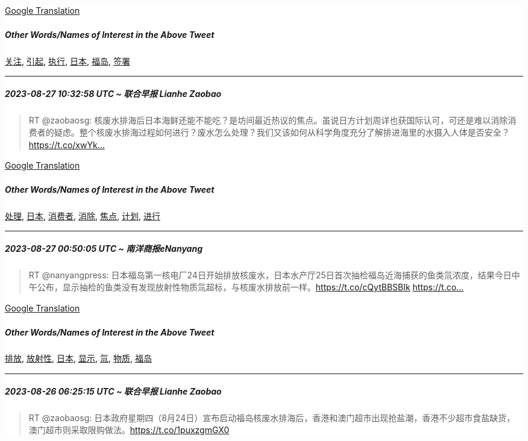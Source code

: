 [Google Translation](https://translate.google.com/?hi=en&tab=TT&sl=zh-CN&tl=en&op=translate&text=RT+%40nanyangpress%3A+%E3%80%90%E8%A7%86%E9%A2%91%E3%80%91%23%E6%97%A5%E6%9C%AC+%E7%A6%8F%E5%B2%9B%E6%A0%B8%E5%BA%9F%E6%B0%B4%E6%8E%92%E6%B5%B7%E4%BA%8B%E4%BB%B6%E5%BC%95%E8%B5%B7%E5%85%A8%E7%90%83%E5%85%B3%E6%B3%A8%EF%BC%8C%23%E5%AF%8C%E8%B4%B5%E9%9B%86%E5%9B%A2+%E6%89%A7%E8%A1%8C%E4%B8%BB%E5%B8%AD%E4%B8%B9%E6%96%AF%E9%87%8C+%23%E9%82%9D%E6%B1%89%E5%85%89+%E4%B8%BA%E6%AD%A4%E5%8F%91%E5%8A%A8%E2%80%9C%E5%85%A8%E6%B0%91%E5%8F%91%E5%A3%B0%EF%BC%8C%E4%BF%9D%E6%8A%A4%E6%B5%B7%E6%B4%8B%E2%80%9D%E4%B8%87%E4%BA%BA%E7%AD%BE%E7%BD%B2%E6%B4%BB%E5%8A%A8%EF%BC%8C%E5%8F%B7%E5%8F%AC%E5%85%A8%E6%B0%91%E5%8F%82%E4%B8%8E%E5%88%B6%E6%AD%A2%E6%A0%B8%E5%BA%9F%E6%B0%B4%E6%8E%92%E6%B5%B7%EF%BC%81%23japan+%23Fukushima+https%3A%2F%2Ft.co%2F07bQGmQsDV%E2%80%A6)
##### Other Words/Names of Interest in the Above Tweet
[关注](关注.md), [引起](引起.md), [执行](执行.md), [日本](日本.md), [福岛](福岛.md), [签署](签署.md)
___
##### 2023-08-27 10:32:58 UTC ~ 联合早报 Lianhe Zaobao
> RT @zaobaosg: 核废水排海后日本海鲜还能不能吃？是坊间最近热议的焦点。虽说日方计划周详也获国际认可，可还是难以消除消费者的疑虑。整个核废水排海过程如何进行？废水怎么处理？我们又该如何从科学角度充分了解排进海里的水摄入人体是否安全？ https://t.co/xwYk…

[Google Translation](https://translate.google.com/?hi=en&tab=TT&sl=zh-CN&tl=en&op=translate&text=RT+%40zaobaosg%3A+%E6%A0%B8%E5%BA%9F%E6%B0%B4%E6%8E%92%E6%B5%B7%E5%90%8E%E6%97%A5%E6%9C%AC%E6%B5%B7%E9%B2%9C%E8%BF%98%E8%83%BD%E4%B8%8D%E8%83%BD%E5%90%83%EF%BC%9F%E6%98%AF%E5%9D%8A%E9%97%B4%E6%9C%80%E8%BF%91%E7%83%AD%E8%AE%AE%E7%9A%84%E7%84%A6%E7%82%B9%E3%80%82%E8%99%BD%E8%AF%B4%E6%97%A5%E6%96%B9%E8%AE%A1%E5%88%92%E5%91%A8%E8%AF%A6%E4%B9%9F%E8%8E%B7%E5%9B%BD%E9%99%85%E8%AE%A4%E5%8F%AF%EF%BC%8C%E5%8F%AF%E8%BF%98%E6%98%AF%E9%9A%BE%E4%BB%A5%E6%B6%88%E9%99%A4%E6%B6%88%E8%B4%B9%E8%80%85%E7%9A%84%E7%96%91%E8%99%91%E3%80%82%E6%95%B4%E4%B8%AA%E6%A0%B8%E5%BA%9F%E6%B0%B4%E6%8E%92%E6%B5%B7%E8%BF%87%E7%A8%8B%E5%A6%82%E4%BD%95%E8%BF%9B%E8%A1%8C%EF%BC%9F%E5%BA%9F%E6%B0%B4%E6%80%8E%E4%B9%88%E5%A4%84%E7%90%86%EF%BC%9F%E6%88%91%E4%BB%AC%E5%8F%88%E8%AF%A5%E5%A6%82%E4%BD%95%E4%BB%8E%E7%A7%91%E5%AD%A6%E8%A7%92%E5%BA%A6%E5%85%85%E5%88%86%E4%BA%86%E8%A7%A3%E6%8E%92%E8%BF%9B%E6%B5%B7%E9%87%8C%E7%9A%84%E6%B0%B4%E6%91%84%E5%85%A5%E4%BA%BA%E4%BD%93%E6%98%AF%E5%90%A6%E5%AE%89%E5%85%A8%EF%BC%9F+https%3A%2F%2Ft.co%2FxwYk%E2%80%A6)
##### Other Words/Names of Interest in the Above Tweet
[处理](处理.md), [日本](日本.md), [消费者](消费者.md), [消除](消除.md), [焦点](焦点.md), [计划](计划.md), [进行](进行.md)
___
##### 2023-08-27 00:50:05 UTC ~ 南洋商报eNanyang
> RT @nanyangpress: 日本福岛第一核电厂24日开始排放核废水，日本水产厅25日首次抽检福岛近海捕获的鱼类氚浓度，结果今日中午公布，显示抽检的鱼类没有发现放射性物质氚超标，与核废水排放前一样。https://t.co/cQytBBSBIk https://t.co…

[Google Translation](https://translate.google.com/?hi=en&tab=TT&sl=zh-CN&tl=en&op=translate&text=RT+%40nanyangpress%3A+%E6%97%A5%E6%9C%AC%E7%A6%8F%E5%B2%9B%E7%AC%AC%E4%B8%80%E6%A0%B8%E7%94%B5%E5%8E%8224%E6%97%A5%E5%BC%80%E5%A7%8B%E6%8E%92%E6%94%BE%E6%A0%B8%E5%BA%9F%E6%B0%B4%EF%BC%8C%E6%97%A5%E6%9C%AC%E6%B0%B4%E4%BA%A7%E5%8E%8525%E6%97%A5%E9%A6%96%E6%AC%A1%E6%8A%BD%E6%A3%80%E7%A6%8F%E5%B2%9B%E8%BF%91%E6%B5%B7%E6%8D%95%E8%8E%B7%E7%9A%84%E9%B1%BC%E7%B1%BB%E6%B0%9A%E6%B5%93%E5%BA%A6%EF%BC%8C%E7%BB%93%E6%9E%9C%E4%BB%8A%E6%97%A5%E4%B8%AD%E5%8D%88%E5%85%AC%E5%B8%83%EF%BC%8C%E6%98%BE%E7%A4%BA%E6%8A%BD%E6%A3%80%E7%9A%84%E9%B1%BC%E7%B1%BB%E6%B2%A1%E6%9C%89%E5%8F%91%E7%8E%B0%E6%94%BE%E5%B0%84%E6%80%A7%E7%89%A9%E8%B4%A8%E6%B0%9A%E8%B6%85%E6%A0%87%EF%BC%8C%E4%B8%8E%E6%A0%B8%E5%BA%9F%E6%B0%B4%E6%8E%92%E6%94%BE%E5%89%8D%E4%B8%80%E6%A0%B7%E3%80%82https%3A%2F%2Ft.co%2FcQytBBSBIk+https%3A%2F%2Ft.co%E2%80%A6)
##### Other Words/Names of Interest in the Above Tweet
[排放](排放.md), [放射性](放射性.md), [日本](日本.md), [显示](显示.md), [氚](氚.md), [物质](物质.md), [福岛](福岛.md)
___
##### 2023-08-26 06:25:15 UTC ~ 联合早报 Lianhe Zaobao
> RT @zaobaosg: 日本政府星期四（8月24日）宣布启动福岛核废水排海后，香港和澳门超市出现抢盐潮，香港不少超市食盐缺货，澳门超市则采取限购做法。https://t.co/1puxzgmGX0
